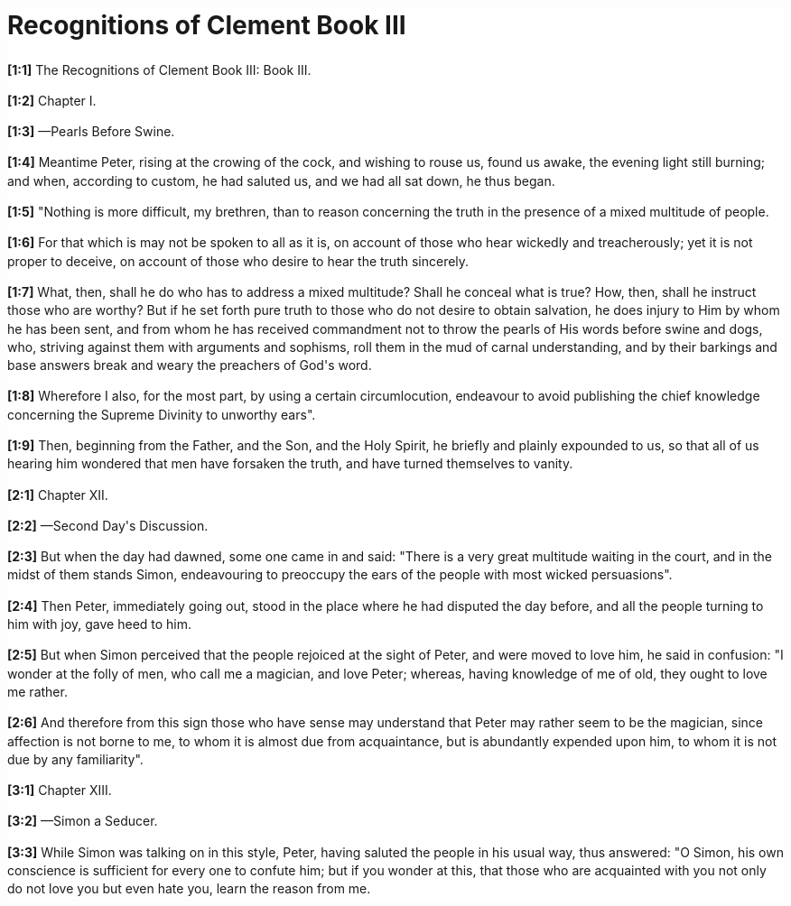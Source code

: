 # Recognitions of Clement Book III

**[1:1]** The Recognitions of Clement Book III:   Book III.

**[1:2]** Chapter I.

**[1:3]** —Pearls Before Swine.

**[1:4]** Meantime Peter, rising at the crowing of the cock, and wishing to rouse us, found us awake, the evening light still burning; and when, according to custom, he had saluted us, and we had all sat down, he thus began.

**[1:5]** "Nothing is more difficult, my brethren, than to reason concerning the truth in the presence of a mixed multitude of people.

**[1:6]** For that which is may not be spoken to all as it is, on account of those who hear wickedly and treacherously; yet it is not proper to deceive, on account of those who desire to hear the truth sincerely.

**[1:7]** What, then, shall he do who has to address a mixed multitude? Shall he conceal what is true? How, then, shall he instruct those who are worthy? But if he set forth pure truth to those who do not desire to obtain salvation, he does injury to Him by whom he has been sent, and from whom he has received commandment not to throw the pearls of His words before swine and dogs, who, striving against them with arguments and sophisms, roll them in the mud of carnal understanding, and by their barkings and base answers break and weary the preachers of God's word.

**[1:8]** Wherefore I also, for the most part, by using a certain circumlocution, endeavour to avoid publishing the chief knowledge concerning the Supreme Divinity to unworthy ears".

**[1:9]** Then, beginning from the Father, and the Son, and the Holy Spirit, he briefly and plainly expounded to us, so that all of us hearing him wondered that men have forsaken the truth, and have turned themselves to vanity.

**[2:1]** Chapter XII.

**[2:2]** —Second Day's Discussion.

**[2:3]** But when the day had dawned, some one came in and said: "There is a very great multitude waiting in the court, and in the midst of them stands Simon, endeavouring to preoccupy the ears of the people with most wicked persuasions".

**[2:4]** Then Peter, immediately going out, stood in the place where he had disputed the day before, and all the people turning to him with joy, gave heed to him.

**[2:5]** But when Simon perceived that the people rejoiced at the sight of Peter, and were moved to love him, he said in confusion: "I wonder at the folly of men, who call me a magician, and love Peter; whereas, having knowledge of me of old, they ought to love me rather.

**[2:6]** And therefore from this sign those who have sense may understand that Peter may rather seem to be the magician, since affection is not borne to me, to whom it is almost due from acquaintance, but is abundantly expended upon him, to whom it is not due by any familiarity".

**[3:1]** Chapter XIII.

**[3:2]** —Simon a Seducer.

**[3:3]** While Simon was talking on in this style, Peter, having saluted the people in his usual way, thus answered: "O Simon, his own conscience is sufficient for every one to confute him; but if you wonder at this, that those who are acquainted with you not only do not love you but even hate you, learn the reason from me.
